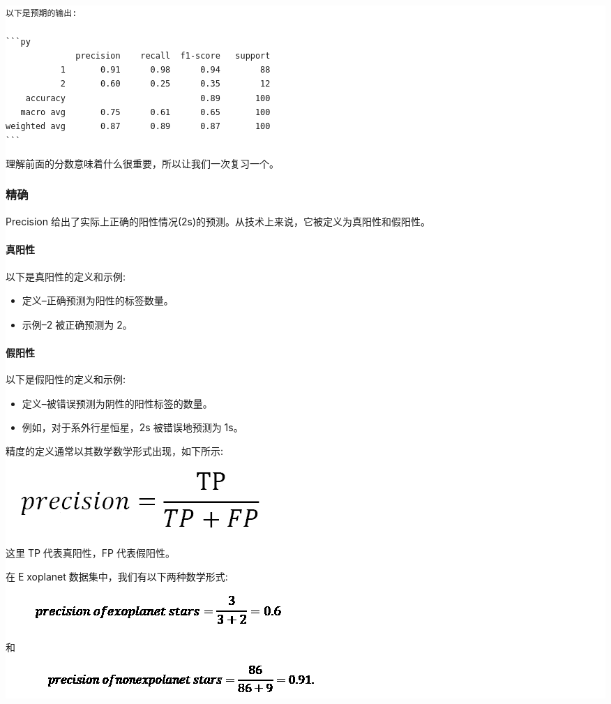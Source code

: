    以下是预期的输出:

    ```py
                  precision    recall  f1-score   support
               1       0.91      0.98      0.94        88
               2       0.60      0.25      0.35        12
        accuracy                           0.89       100
       macro avg       0.75      0.61      0.65       100
    weighted avg       0.87      0.89      0.87       100
    ```

理解前面的分数意味着什么很重要，所以让我们一次复习一个。

### 精确

Precision 给出了实际上正确的阳性情况(2s)的预测。从技术上来说，它被定义为真阳性和假阳性。

#### 真阳性

以下是真阳性的定义和示例:

*   定义–正确预测为阳性的标签数量。

*   示例–2 被正确预测为 2。

#### 假阳性

以下是假阳性的定义和示例:

*   定义–被错误预测为阴性的阳性标签的数量。

*   例如，对于系外行星恒星，2s 被错误地预测为 1s。

精度的定义通常以其数学数学形式出现，如下所示:

![](img/Formula_07_001.jpg)

这里 TP 代表真阳性，FP 代表假阳性。

在 E xoplanet 数据集中，我们有以下两种数学形式:

![](img/Formula_07_002.png)

和

![](img/Formula_07_003.png)
